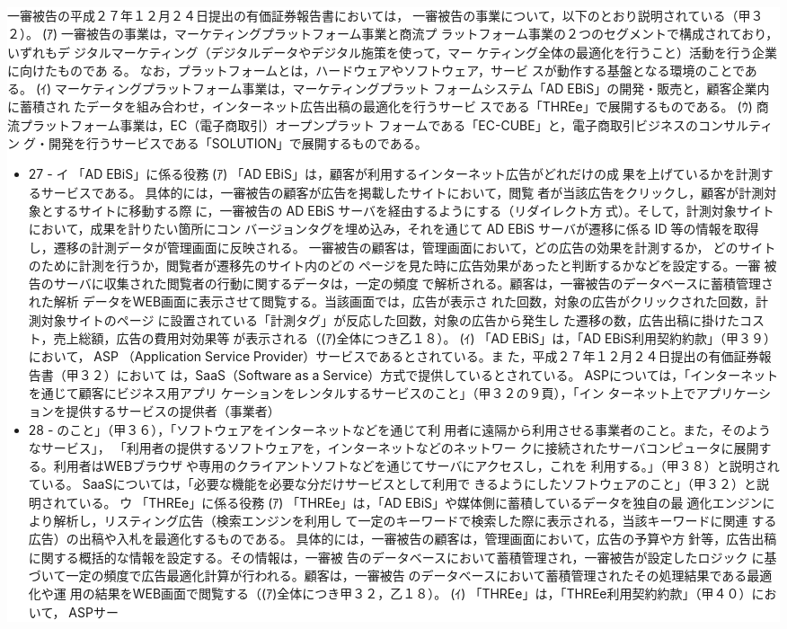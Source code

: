 一審被告の平成２７年１２月２４日提出の有価証券報告書においては，
一審被告の事業について，以下のとおり説明されている（甲３２）。 
(ｱ) 一審被告の事業は，マーケティングプラットフォーム事業と商流プ
ラットフォーム事業の２つのセグメントで構成されており，いずれもデ
ジタルマーケティング（デジタルデータやデジタル施策を使って，マー
ケティング全体の最適化を行うこと）活動を行う企業に向けたものであ
る。 
 なお，プラットフォームとは，ハードウェアやソフトウェア，サービ
スが動作する基盤となる環境のことである。 
(ｲ) マーケティングプラットフォーム事業は，マーケティングプラット
フォームシステム「AD EBiS」の開発・販売と，顧客企業内に蓄積され
たデータを組み合わせ，インターネット広告出稿の最適化を行うサービ
スである「THREe」で展開するものである。 
(ｳ) 商流プラットフォーム事業は，EC（電子商取引）オープンプラット
フォームである「EC-CUBE」と，電子商取引ビジネスのコンサルティン
グ・開発を行うサービスである「SOLUTION」で展開するものである。 
- 27 - 
イ 「AD EBiS」に係る役務 
(ｱ) 「AD EBiS」は，顧客が利用するインターネット広告がどれだけの成
果を上げているかを計測するサービスである。 
 具体的には，一審被告の顧客が広告を掲載したサイトにおいて，閲覧
者が当該広告をクリックし，顧客が計測対象とするサイトに移動する際
に，一審被告の AD EBiS サーバを経由するようにする（リダイレクト方
式）。そして，計測対象サイトにおいて，成果を計りたい箇所にコン
バージョンタグを埋め込み，それを通じて AD EBiS サーバが遷移に係る
ID 等の情報を取得し，遷移の計測データが管理画面に反映される。 
 一審被告の顧客は，管理画面において，どの広告の効果を計測するか，
どのサイトのために計測を行うか，閲覧者が遷移先のサイト内のどの
ページを見た時に広告効果があったと判断するかなどを設定する。一審
被告のサーバに収集された閲覧者の行動に関するデータは，一定の頻度
で解析される。顧客は，一審被告のデータベースに蓄積管理された解析
データをWEB画面に表示させて閲覧する。当該画面では，広告が表示さ
れた回数，対象の広告がクリックされた回数，計測対象サイトのページ
に設置されている「計測タグ」が反応した回数，対象の広告から発生し
た遷移の数，広告出稿に掛けたコスト，売上総額，広告の費用対効果等
が表示される（(ｱ)全体につき乙１８）。 
(ｲ) 「AD EBiS」は，「AD EBiS利用契約約款」（甲３９）において， ASP
（Application Service Provider）サービスであるとされている。ま
た，平成２７年１２月２４日提出の有価証券報告書（甲３２）において
は，SaaS（Software as a Service）方式で提供しているとされている。 
 ASPについては，「インターネットを通じて顧客にビジネス用アプリ
ケーションをレンタルするサービスのこと」（甲３２の９頁），「イン
ターネット上でアプリケーションを提供するサービスの提供者（事業者）
- 28 - 
のこと」（甲３６），「ソフトウェアをインターネットなどを通じて利
用者に遠隔から利用させる事業者のこと。また，そのようなサービス」，
「利用者の提供するソフトウェアを，インターネットなどのネットワー
クに接続されたサーバコンピュータに展開する。利用者はWEBブラウザ
や専用のクライアントソフトなどを通じてサーバにアクセスし，これを
利用する。」（甲３８）と説明されている。 
 SaaSについては，「必要な機能を必要な分だけサービスとして利用で
きるようにしたソフトウェアのこと」（甲３２）と説明されている。 
ウ 「THREe」に係る役務 
(ｱ) 「THREe」は，「AD EBiS」や媒体側に蓄積しているデータを独自の最
適化エンジンにより解析し，リスティング広告（検索エンジンを利用し
て一定のキーワードで検索した際に表示される，当該キーワードに関連
する広告）の出稿や入札を最適化するものである。 
 具体的には，一審被告の顧客は，管理画面において，広告の予算や方
針等，広告出稿に関する概括的な情報を設定する。その情報は，一審被
告のデータベースにおいて蓄積管理され，一審被告が設定したロジック
に基づいて一定の頻度で広告最適化計算が行われる。顧客は，一審被告
のデータベースにおいて蓄積管理されたその処理結果である最適化や運
用の結果をWEB画面で閲覧する（(ｱ)全体につき甲３２，乙１８）。 
(ｲ) 「THREe」は，「THREe利用契約約款」（甲４０）において， ASPサー